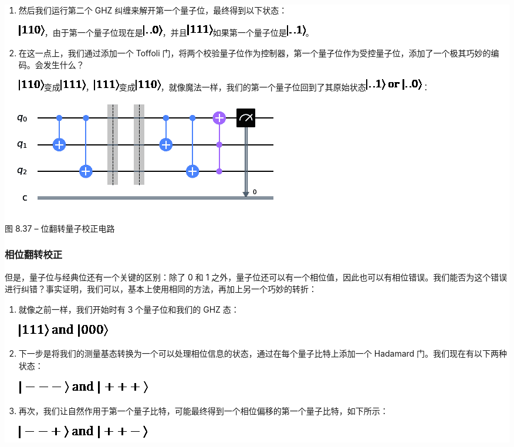 1.  然后我们运行第二个 GHZ 纠缠来解开第一个量子位，最终得到以下状态：

    ![公式 _008_070](img/Formula_008_070.png)，由于第一个量子位现在是![公式 _008_071](img/Formula_008_071.png)，并且![公式 _008_072](img/Formula_008_072.png)如果第一个量子位是![公式 _008_073](img/Formula_008_073.png)。

1.  在这一点上，我们通过添加一个 Toffoli 门，将两个校验量子位作为控制器，第一个量子位作为受控量子位，添加了一个极其巧妙的编码。会发生什么？

    ![公式 _008_074](img/Formula_008_074.png)变成![公式 _008_075](img/Formula_008_075.png)，![公式 _008_076](img/Formula_008_076.png)变成![公式 _008_074](img/Formula_008_074.png)，就像魔法一样，我们的第一个量子位回到了其原始状态![公式 _008_078](img/Formula_008_078.png)：

![图 8.37 – 位翻转量子校正电路](img/Figure_8.37_B14436.jpg)

图 8.37 – 位翻转量子校正电路

### 相位翻转校正

但是，量子位与经典位还有一个关键的区别：除了 0 和 1 之外，量子位还可以有一个相位值，因此也可以有相位错误。我们能否为这个错误进行纠错？事实证明，我们可以，基本上使用相同的方法，再加上另一个巧妙的转折：

1.  就像之前一样，我们开始时有 3 个量子位和我们的 GHZ 态：

    ![公式 _008_079](img/Formula_008_079.png)

1.  下一步是将我们的测量基态转换为一个可以处理相位信息的状态，通过在每个量子比特上添加一个 Hadamard 门。我们现在有以下两种状态：

    ![Formula 008_080.png](img/Formula_008_080.png)

1.  再次，我们让自然作用于第一个量子比特，可能最终得到一个相位偏移的第一个量子比特，如下所示：

    ![Formula_008_081.png](img/Formula_008_081.png)
